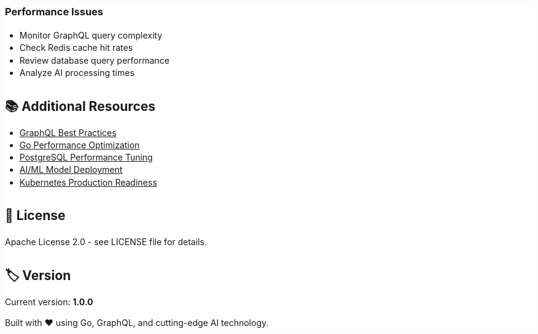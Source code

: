### Performance Issues
- Monitor GraphQL query complexity
- Check Redis cache hit rates
- Review database query performance
- Analyze AI processing times

## 📚 Additional Resources

- [GraphQL Best Practices](https://graphql.org/learn/best-practices/)
- [Go Performance Optimization](https://golang.org/doc/effective_go.html)
- [PostgreSQL Performance Tuning](https://wiki.postgresql.org/wiki/Performance_Optimization)
- [AI/ML Model Deployment](https://ml-ops.org/)
- [Kubernetes Production Readiness](https://kubernetes.io/docs/concepts/cluster-administration/)

## 📄 License

Apache License 2.0 - see LICENSE file for details.

## 🏷️ Version

Current version: **1.0.0**

Built with ❤️ using Go, GraphQL, and cutting-edge AI technology.